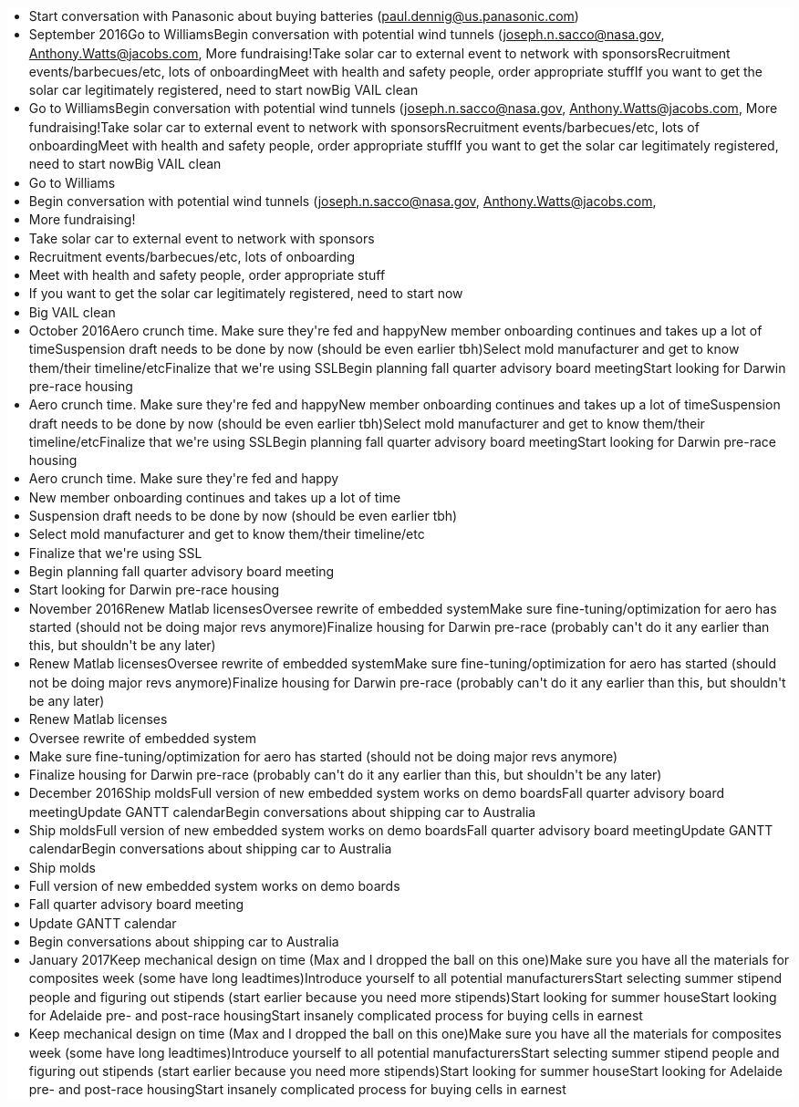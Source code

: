 * Start conversation with Panasonic about buying batteries (paul.dennig@us.panasonic.com)
* September 2016Go to WilliamsBegin conversation with potential wind tunnels (joseph.n.sacco@nasa.gov, Anthony.Watts@jacobs.com, More fundraising!Take solar car to external event to network with sponsorsRecruitment events/barbecues/etc, lots of onboardingMeet with health and safety people, order appropriate stuffIf you want to get the solar car legitimately registered, need to start nowBig VAIL clean
* Go to WilliamsBegin conversation with potential wind tunnels (joseph.n.sacco@nasa.gov, Anthony.Watts@jacobs.com, More fundraising!Take solar car to external event to network with sponsorsRecruitment events/barbecues/etc, lots of onboardingMeet with health and safety people, order appropriate stuffIf you want to get the solar car legitimately registered, need to start nowBig VAIL clean
* Go to Williams
* Begin conversation with potential wind tunnels (joseph.n.sacco@nasa.gov, Anthony.Watts@jacobs.com,&#x20;
* More fundraising!
* Take solar car to external event to network with sponsors
* Recruitment events/barbecues/etc, lots of onboarding
* Meet with health and safety people, order appropriate stuff
* If you want to get the solar car legitimately registered, need to start now
* Big VAIL clean
* October 2016Aero crunch time. Make sure they're fed and happyNew member onboarding continues and takes up a lot of timeSuspension draft needs to be done by now (should be even earlier tbh)Select mold manufacturer and get to know them/their timeline/etcFinalize that we're using SSLBegin planning fall quarter advisory board meetingStart looking for Darwin pre-race housing
* Aero crunch time. Make sure they're fed and happyNew member onboarding continues and takes up a lot of timeSuspension draft needs to be done by now (should be even earlier tbh)Select mold manufacturer and get to know them/their timeline/etcFinalize that we're using SSLBegin planning fall quarter advisory board meetingStart looking for Darwin pre-race housing
* Aero crunch time. Make sure they're fed and happy
* New member onboarding continues and takes up a lot of time
* Suspension draft needs to be done by now (should be even earlier tbh)
* Select mold manufacturer and get to know them/their timeline/etc
* Finalize that we're using SSL
* Begin planning fall quarter advisory board meeting
* Start looking for Darwin pre-race housing
* November 2016Renew Matlab licensesOversee rewrite of embedded systemMake sure fine-tuning/optimization for aero has started (should not be doing major revs anymore)Finalize housing for Darwin pre-race (probably can't do it any earlier than this, but shouldn't be any later)
* Renew Matlab licensesOversee rewrite of embedded systemMake sure fine-tuning/optimization for aero has started (should not be doing major revs anymore)Finalize housing for Darwin pre-race (probably can't do it any earlier than this, but shouldn't be any later)
* Renew Matlab licenses
* Oversee rewrite of embedded system
* Make sure fine-tuning/optimization for aero has started (should not be doing major revs anymore)
* Finalize housing for Darwin pre-race (probably can't do it any earlier than this, but shouldn't be any later)
* December 2016Ship moldsFull version of new embedded system works on demo boardsFall quarter advisory board meetingUpdate GANTT calendarBegin conversations about shipping car to Australia
* Ship moldsFull version of new embedded system works on demo boardsFall quarter advisory board meetingUpdate GANTT calendarBegin conversations about shipping car to Australia
* Ship molds
* Full version of new embedded system works on demo boards
* Fall quarter advisory board meeting
* Update GANTT calendar
* Begin conversations about shipping car to Australia
* January 2017Keep mechanical design on time (Max and I dropped the ball on this one)Make sure you have all the materials for composites week (some have long leadtimes)Introduce yourself to all potential manufacturersStart selecting summer stipend people and figuring out stipends (start earlier because you need more stipends)Start looking for summer houseStart looking for Adelaide pre- and post-race housingStart insanely complicated process for buying cells in earnest
* Keep mechanical design on time (Max and I dropped the ball on this one)Make sure you have all the materials for composites week (some have long leadtimes)Introduce yourself to all potential manufacturersStart selecting summer stipend people and figuring out stipends (start earlier because you need more stipends)Start looking for summer houseStart looking for Adelaide pre- and post-race housingStart insanely complicated process for buying cells in earnest